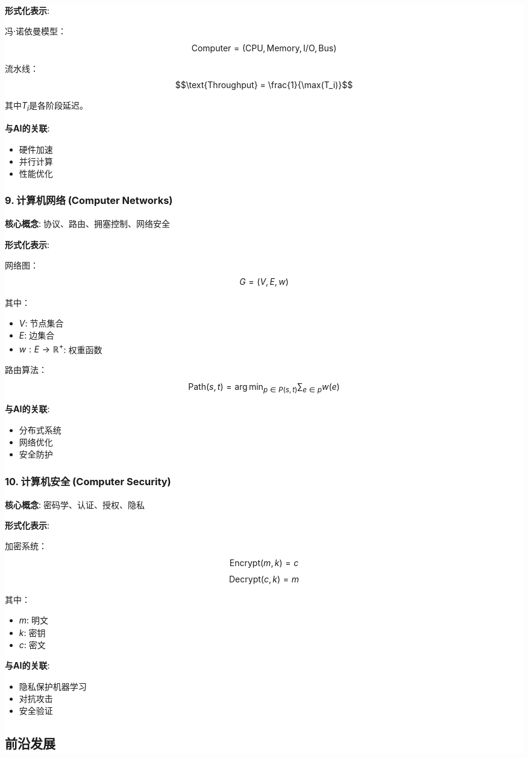 **形式化表示**:

冯·诺依曼模型：
$$\text{Computer} = (\text{CPU}, \text{Memory}, \text{I/O}, \text{Bus})$$

流水线：
$$\text{Throughput} = \frac{1}{\max(T_i)}$$

其中$T_i$是各阶段延迟。

**与AI的关联**:
- 硬件加速
- 并行计算
- 性能优化

### 9. 计算机网络 (Computer Networks)

**核心概念**: 协议、路由、拥塞控制、网络安全

**形式化表示**:

网络图：
$$G = (V, E, w)$$

其中：
- $V$: 节点集合
- $E$: 边集合
- $w: E \rightarrow \mathbb{R}^+$: 权重函数

路由算法：
$$\text{Path}(s, t) = \arg\min_{p \in P(s,t)} \sum_{e \in p} w(e)$$

**与AI的关联**:
- 分布式系统
- 网络优化
- 安全防护

### 10. 计算机安全 (Computer Security)

**核心概念**: 密码学、认证、授权、隐私

**形式化表示**:

加密系统：
$$\text{Encrypt}(m, k) = c$$
$$\text{Decrypt}(c, k) = m$$

其中：
- $m$: 明文
- $k$: 密钥
- $c$: 密文

**与AI的关联**:
- 隐私保护机器学习
- 对抗攻击
- 安全验证

## 前沿发展
